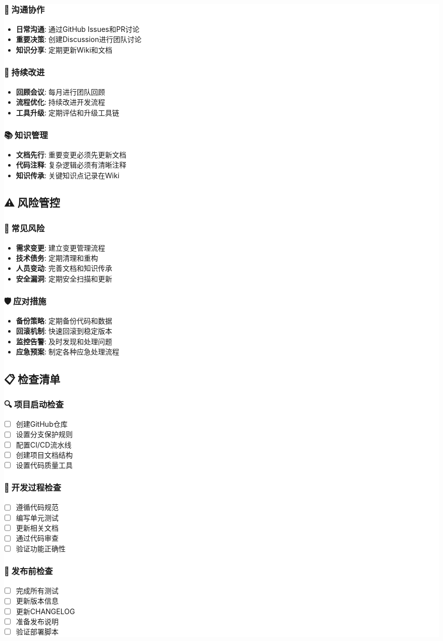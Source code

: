 ### 💬 沟通协作
- **日常沟通**: 通过GitHub Issues和PR讨论
- **重要决策**: 创建Discussion进行团队讨论
- **知识分享**: 定期更新Wiki和文档

### 🔄 持续改进
- **回顾会议**: 每月进行团队回顾
- **流程优化**: 持续改进开发流程
- **工具升级**: 定期评估和升级工具链

### 📚 知识管理
- **文档先行**: 重要变更必须先更新文档
- **代码注释**: 复杂逻辑必须有清晰注释
- **知识传承**: 关键知识点记录在Wiki

## ⚠️ 风险管控

### 🚨 常见风险
- **需求变更**: 建立变更管理流程
- **技术债务**: 定期清理和重构
- **人员变动**: 完善文档和知识传承
- **安全漏洞**: 定期安全扫描和更新

### 🛡️ 应对措施
- **备份策略**: 定期备份代码和数据
- **回滚机制**: 快速回滚到稳定版本
- **监控告警**: 及时发现和处理问题
- **应急预案**: 制定各种应急处理流程

## 📋 检查清单

### 🔍 项目启动检查
- [ ] 创建GitHub仓库
- [ ] 设置分支保护规则
- [ ] 配置CI/CD流水线
- [ ] 创建项目文档结构
- [ ] 设置代码质量工具

### 📝 开发过程检查
- [ ] 遵循代码规范
- [ ] 编写单元测试
- [ ] 更新相关文档
- [ ] 通过代码审查
- [ ] 验证功能正确性

### 🚀 发布前检查
- [ ] 完成所有测试
- [ ] 更新版本信息
- [ ] 更新CHANGELOG
- [ ] 准备发布说明
- [ ] 验证部署脚本
